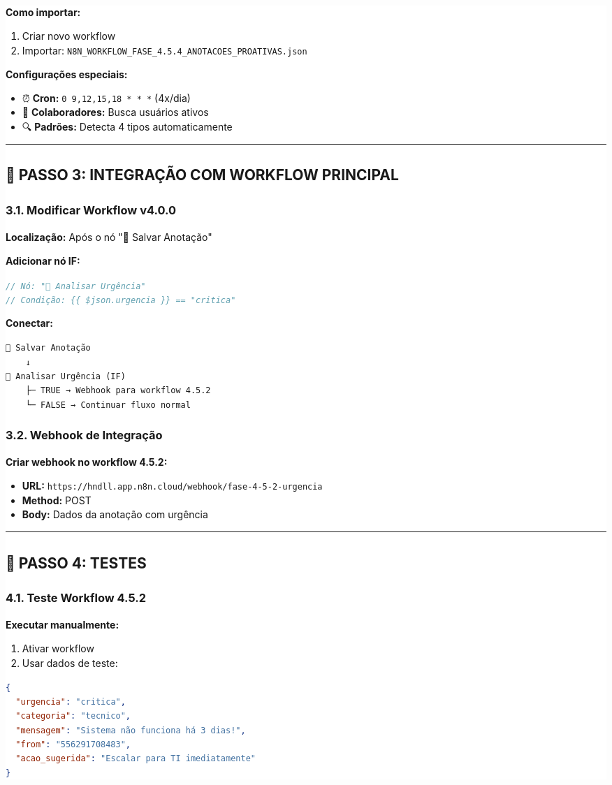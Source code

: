 **Como importar:**
1. Criar novo workflow
2. Importar: `N8N_WORKFLOW_FASE_4.5.4_ANOTACOES_PROATIVAS.json`

**Configurações especiais:**
- ⏰ **Cron:** `0 9,12,15,18 * * *` (4x/dia)
- 👥 **Colaboradores:** Busca usuários ativos
- 🔍 **Padrões:** Detecta 4 tipos automaticamente

---

## 🔗 **PASSO 3: INTEGRAÇÃO COM WORKFLOW PRINCIPAL**

### **3.1. Modificar Workflow v4.0.0**

**Localização:** Após o nó "💾 Salvar Anotação"

**Adicionar nó IF:**
```javascript
// Nó: "🚨 Analisar Urgência"
// Condição: {{ $json.urgencia }} == "critica"
```

**Conectar:**
```
💾 Salvar Anotação
    ↓
🚨 Analisar Urgência (IF)
    ├─ TRUE → Webhook para workflow 4.5.2
    └─ FALSE → Continuar fluxo normal
```

### **3.2. Webhook de Integração**

**Criar webhook no workflow 4.5.2:**
- **URL:** `https://hndll.app.n8n.cloud/webhook/fase-4-5-2-urgencia`
- **Method:** POST
- **Body:** Dados da anotação com urgência

---

## 🧪 **PASSO 4: TESTES**

### **4.1. Teste Workflow 4.5.2**

**Executar manualmente:**
1. Ativar workflow
2. Usar dados de teste:
```json
{
  "urgencia": "critica",
  "categoria": "tecnico",
  "mensagem": "Sistema não funciona há 3 dias!",
  "from": "556291708483",
  "acao_sugerida": "Escalar para TI imediatamente"
}
```

